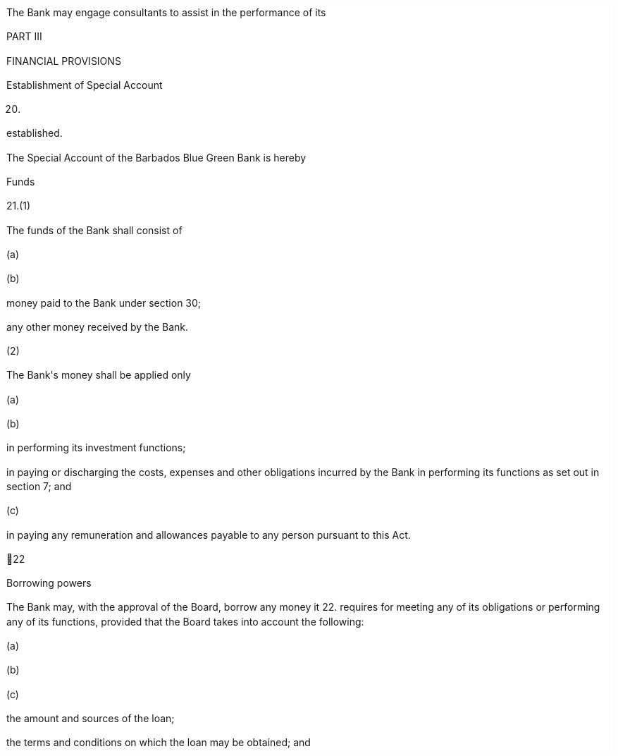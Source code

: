 The Bank may engage consultants to assist in the performance of its

PART III

FINANCIAL PROVISIONS

Establishment of Special Account

20.
established.

The  Special  Account  of  the  Barbados  Blue  Green  Bank  is  hereby

Funds

21.(1)

The funds of the Bank shall consist of

(a)

(b)

money paid to the Bank under section 30;

any other money received by the Bank.

(2)

The Bank's money shall be applied only

(a)

(b)

in performing its investment functions;

in  paying  or  discharging  the  costs,  expenses  and  other  obligations
incurred by the Bank in performing its functions as set out in section
7; and

(c)

in  paying  any  remuneration  and  allowances  payable  to  any  person
pursuant to this Act.

22

Borrowing powers

The Bank may, with the approval of the Board, borrow any money it
22.
requires for meeting any of its obligations or performing any of its functions,
provided that the Board takes into account the following:

(a)

(b)

(c)

the amount and sources of the loan;

the terms and conditions on which the loan may be obtained; and
